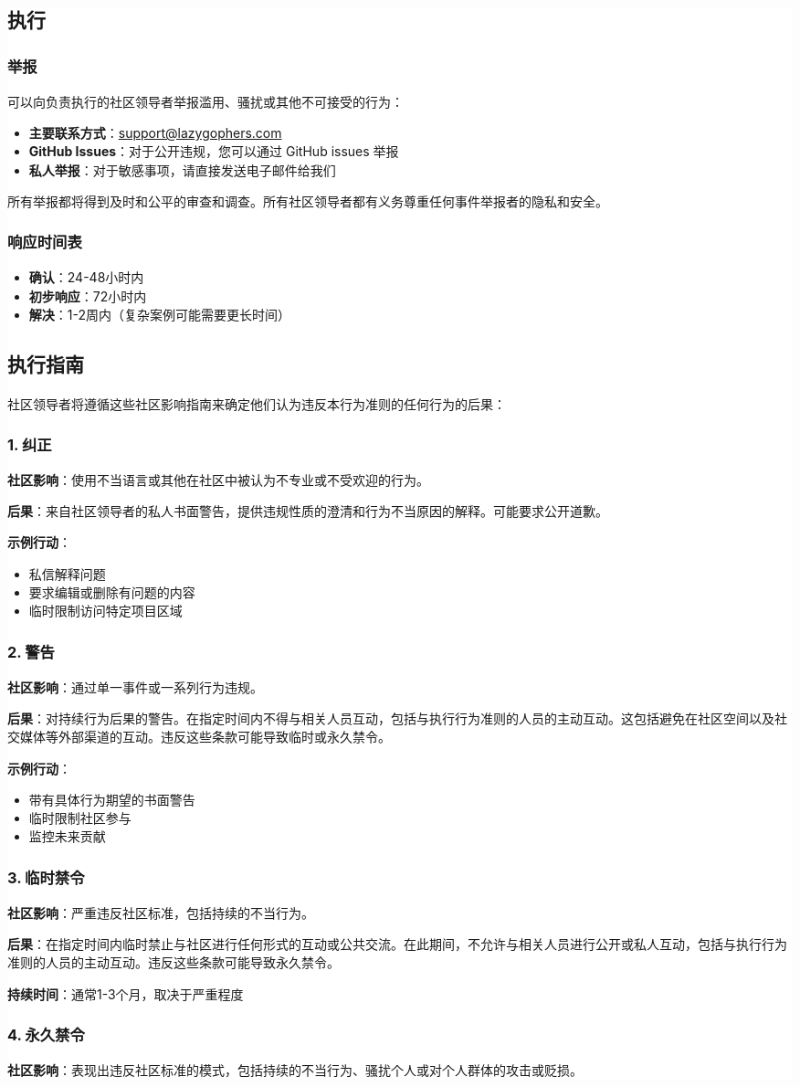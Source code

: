 ## 执行

### 举报

可以向负责执行的社区领导者举报滥用、骚扰或其他不可接受的行为：

- **主要联系方式**：support@lazygophers.com
- **GitHub Issues**：对于公开违规，您可以通过 GitHub issues 举报
- **私人举报**：对于敏感事项，请直接发送电子邮件给我们

所有举报都将得到及时和公平的审查和调查。所有社区领导者都有义务尊重任何事件举报者的隐私和安全。

### 响应时间表

- **确认**：24-48小时内
- **初步响应**：72小时内
- **解决**：1-2周内（复杂案例可能需要更长时间）

## 执行指南

社区领导者将遵循这些社区影响指南来确定他们认为违反本行为准则的任何行为的后果：

### 1. 纠正

**社区影响**：使用不当语言或其他在社区中被认为不专业或不受欢迎的行为。

**后果**：来自社区领导者的私人书面警告，提供违规性质的澄清和行为不当原因的解释。可能要求公开道歉。

**示例行动**：
- 私信解释问题
- 要求编辑或删除有问题的内容
- 临时限制访问特定项目区域

### 2. 警告

**社区影响**：通过单一事件或一系列行为违规。

**后果**：对持续行为后果的警告。在指定时间内不得与相关人员互动，包括与执行行为准则的人员的主动互动。这包括避免在社区空间以及社交媒体等外部渠道的互动。违反这些条款可能导致临时或永久禁令。

**示例行动**：
- 带有具体行为期望的书面警告
- 临时限制社区参与
- 监控未来贡献

### 3. 临时禁令

**社区影响**：严重违反社区标准，包括持续的不当行为。

**后果**：在指定时间内临时禁止与社区进行任何形式的互动或公共交流。在此期间，不允许与相关人员进行公开或私人互动，包括与执行行为准则的人员的主动互动。违反这些条款可能导致永久禁令。

**持续时间**：通常1-3个月，取决于严重程度

### 4. 永久禁令

**社区影响**：表现出违反社区标准的模式，包括持续的不当行为、骚扰个人或对个人群体的攻击或贬损。

